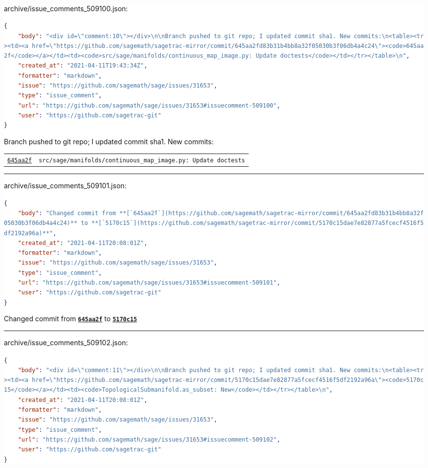 archive/issue_comments_509100.json:
```json
{
    "body": "<div id=\"comment:10\"></div>\n\nBranch pushed to git repo; I updated commit sha1. New commits:\n<table><tr><td><a href=\"https://github.com/sagemath/sagetrac-mirror/commit/645aa2fd83b31b4bb8a32f05030b3f06db4a4c24\"><code>645aa2f</code></a></td><td><code>src/sage/manifolds/continuous_map_image.py: Update doctests</code></td></tr></table>\n",
    "created_at": "2021-04-11T19:43:34Z",
    "formatter": "markdown",
    "issue": "https://github.com/sagemath/sage/issues/31653",
    "type": "issue_comment",
    "url": "https://github.com/sagemath/sage/issues/31653#issuecomment-509100",
    "user": "https://github.com/sagetrac-git"
}
```

<div id="comment:10"></div>

Branch pushed to git repo; I updated commit sha1. New commits:
<table><tr><td><a href="https://github.com/sagemath/sagetrac-mirror/commit/645aa2fd83b31b4bb8a32f05030b3f06db4a4c24"><code>645aa2f</code></a></td><td><code>src/sage/manifolds/continuous_map_image.py: Update doctests</code></td></tr></table>




---

archive/issue_comments_509101.json:
```json
{
    "body": "Changed commit from **[`645aa2f`](https://github.com/sagemath/sagetrac-mirror/commit/645aa2fd83b31b4bb8a32f05030b3f06db4a4c24)** to **[`5170c15`](https://github.com/sagemath/sagetrac-mirror/commit/5170c15dae7e82877a5fcecf4516f5df2192a96a)**",
    "created_at": "2021-04-11T20:08:01Z",
    "formatter": "markdown",
    "issue": "https://github.com/sagemath/sage/issues/31653",
    "type": "issue_comment",
    "url": "https://github.com/sagemath/sage/issues/31653#issuecomment-509101",
    "user": "https://github.com/sagetrac-git"
}
```

Changed commit from **[`645aa2f`](https://github.com/sagemath/sagetrac-mirror/commit/645aa2fd83b31b4bb8a32f05030b3f06db4a4c24)** to **[`5170c15`](https://github.com/sagemath/sagetrac-mirror/commit/5170c15dae7e82877a5fcecf4516f5df2192a96a)**



---

archive/issue_comments_509102.json:
```json
{
    "body": "<div id=\"comment:11\"></div>\n\nBranch pushed to git repo; I updated commit sha1. New commits:\n<table><tr><td><a href=\"https://github.com/sagemath/sagetrac-mirror/commit/5170c15dae7e82877a5fcecf4516f5df2192a96a\"><code>5170c15</code></a></td><td><code>TopologicalSubmanifold.as_subset: New</code></td></tr></table>\n",
    "created_at": "2021-04-11T20:08:01Z",
    "formatter": "markdown",
    "issue": "https://github.com/sagemath/sage/issues/31653",
    "type": "issue_comment",
    "url": "https://github.com/sagemath/sage/issues/31653#issuecomment-509102",
    "user": "https://github.com/sagetrac-git"
}
```
